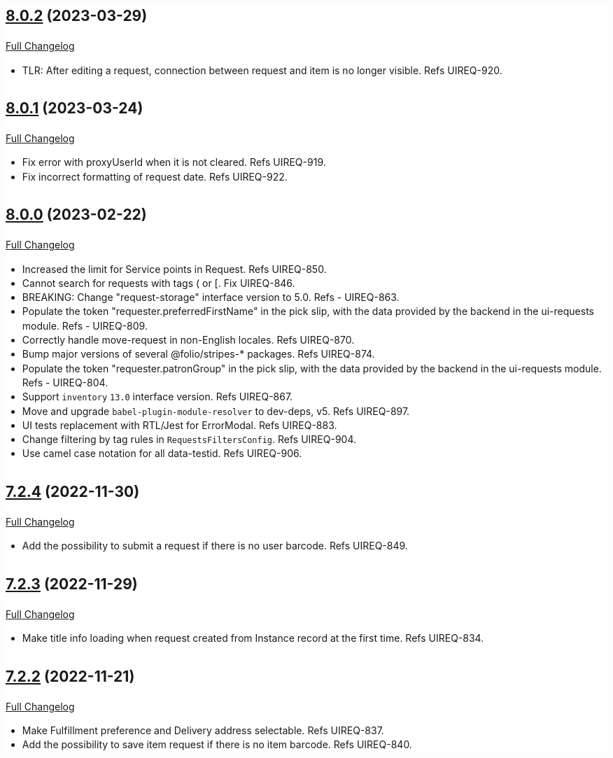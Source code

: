## [8.0.2](https://github.com/folio-org/ui-requests/tree/v8.0.2) (2023-03-29)
[Full Changelog](https://github.com/folio-org/ui-requests/compare/v8.0.1...v8.0.2)

* TLR: After editing a request, connection between request and item is no longer visible. Refs UIREQ-920.

## [8.0.1](https://github.com/folio-org/ui-requests/tree/v8.0.1) (2023-03-24)
[Full Changelog](https://github.com/folio-org/ui-requests/compare/v8.0.0...v8.0.1)

* Fix error with proxyUserId when it is not cleared. Refs UIREQ-919.
* Fix incorrect formatting of request date. Refs UIREQ-922.

## [8.0.0](https://github.com/folio-org/ui-requests/tree/v8.0.0) (2023-02-22)
[Full Changelog](https://github.com/folio-org/ui-requests/compare/v7.2.4...v8.0.0)

* Increased the limit for Service points in Request. Refs UIREQ-850.
* Cannot search for requests with tags ( or [. Fix UIREQ-846.
* BREAKING: Change "request-storage" interface version to 5.0. Refs - UIREQ-863.
* Populate the token "requester.preferredFirstName" in the pick slip, with the data provided by the backend in the ui-requests module. Refs - UIREQ-809.
* Correctly handle move-request in non-English locales. Refs UIREQ-870.
* Bump major versions of several @folio/stripes-* packages. Refs UIREQ-874.
* Populate the token "requester.patronGroup" in the pick slip, with the data provided by the backend in the ui-requests module. Refs - UIREQ-804.
* Support `inventory` `13.0` interface version. Refs UIREQ-867.
* Move and upgrade `babel-plugin-module-resolver` to dev-deps, v5. Refs UIREQ-897.
* UI tests replacement with RTL/Jest for ErrorModal. Refs UIREQ-883.
* Change filtering by tag rules in `RequestsFiltersConfig`. Refs UIREQ-904.
* Use camel case notation for all data-testid. Refs UIREQ-906.

## [7.2.4](https://github.com/folio-org/ui-requests/tree/v7.2.4) (2022-11-30)
[Full Changelog](https://github.com/folio-org/ui-requests/compare/v7.2.3...v7.2.4)
* Add the possibility to submit a request if there is no user barcode. Refs UIREQ-849.

## [7.2.3](https://github.com/folio-org/ui-requests/tree/v7.2.3) (2022-11-29)
[Full Changelog](https://github.com/folio-org/ui-requests/compare/v7.2.2...v7.2.3)
* Make title info loading when request created from Instance record at the first time. Refs UIREQ-834.

## [7.2.2](https://github.com/folio-org/ui-requests/tree/v7.2.2) (2022-11-21)
[Full Changelog](https://github.com/folio-org/ui-requests/compare/v7.2.1...v7.2.2)
* Make Fulfillment preference and Delivery address selectable. Refs UIREQ-837.
* Add the possibility to save item request if there is no item barcode. Refs UIREQ-840.

